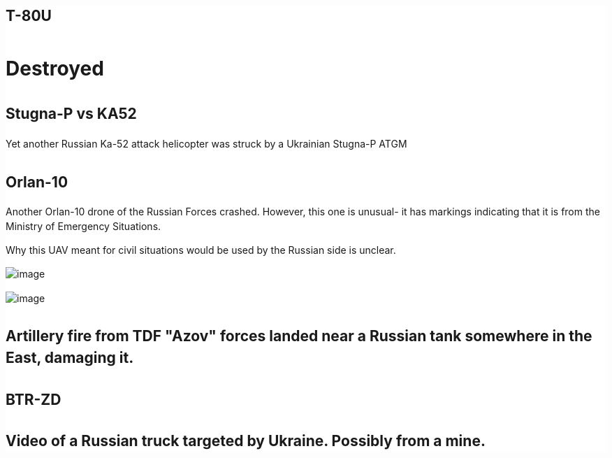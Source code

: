 
## T-80U

<video 
  src="https://user-images.githubusercontent.com/34960418/166103267-5d8889af-87a2-4bb4-94cf-fb022b0ccbb2.mp4" controls="controls" style="max-width: 730px;">
</video>


# Destroyed

## Stugna-P vs KA52

Yet another Russian Ka-52 attack helicopter was struck by a Ukrainian Stugna-P ATGM

<video 
  src="https://user-images.githubusercontent.com/34960418/166125131-8a9d1b62-f8e5-4dbb-9f23-038f6b8fb039.mp4" controls="controls" style="max-width: 730px;">
</video>


## Orlan-10

Another Orlan-10 drone of the Russian Forces crashed. However, this one is unusual- it has markings indicating that it is from the Ministry of Emergency Situations.

Why this UAV meant for civil situations would be used by the Russian side is unclear.

![image](https://user-images.githubusercontent.com/34960418/166111844-29c37ff5-c1b5-4116-b734-de163bda94b8.png)

![image](https://user-images.githubusercontent.com/34960418/166111850-7811e7f1-d6cd-496b-8c09-6cbc2451405d.png)


## Artillery fire from TDF "Azov" forces landed near a Russian tank somewhere in the East, damaging it.

<video 
  src="https://user-images.githubusercontent.com/34960418/166103613-ed672ff9-debf-43a1-88a0-a2c46a26a098.mp4" controls="controls" style="max-width: 730px;">
</video>


## BTR-ZD

<video 
  src="https://user-images.githubusercontent.com/34960418/166103556-a1b921b9-ee46-4cbb-9b5f-6c9eb872f504.mp4" controls="controls" style="max-width: 730px;">
</video>


## Video of a Russian truck targeted by Ukraine. Possibly from a mine. 
